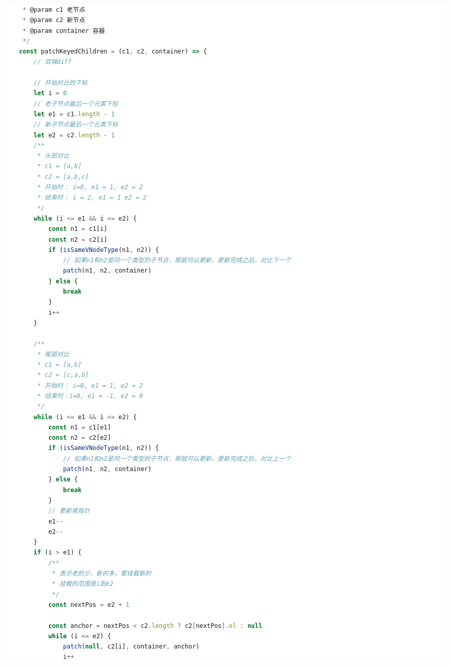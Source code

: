 ```ts
     * @param c1 老节点
     * @param c2 新节点
     * @param container 容器
     */
    const patchKeyedChildren = (c1, c2, container) => {
        // 双端diff

        // 开始对比的下标
        let i = 0
        // 老子节点最后一个元素下标
        let e1 = c1.length - 1
        // 新子节点最后一个元素下标
        let e2 = c2.length - 1
        /**
         * 头部对比
         * c1 = [a,b]
         * c2 = [a,b,c]
         * 开始时： i=0, e1 = 1, e2 = 2
         * 结束时： i = 2, e1 = 1 e2 = 2
         */
        while (i <= e1 && i <= e2) {
            const n1 = c1[i]
            const n2 = c2[i]
            if (isSameVNodeType(n1, n2)) {
                // 如果n1和n2是同一个类型的子节点，那就可以更新，更新完成之后，对比下一个
                patch(n1, n2, container)
            } else {
                break
            }
            i++
        }

        /**
         * 尾部对比
         * c1 = [a,b]
         * c2 = [c,a,b]
         * 开始时： i=0, e1 = 1, e2 = 2
         * 结束时：i=0, e1 = -1, e2 = 0
         */
        while (i <= e1 && i <= e2) {
            const n1 = c1[e1]
            const n2 = c2[e2]
            if (isSameVNodeType(n1, n2)) {
                // 如果n1和n2是同一个类型的子节点，那就可以更新，更新完成之后，对比上一个
                patch(n1, n2, container)
            } else {
                break
            }
            // 更新尾指针
            e1--
            e2--
        }
        if (i > e1) {
            /**
             * 表示老的少，新的多，要挂载新的
             * 挂载的范围是i到e2
             */
            const nextPos = e2 + 1

            const anchor = nextPos < c2.length ? c2[nextPos].el : null
            while (i <= e2) {
                patch(null, c2[i], container, anchor)
                i++
```